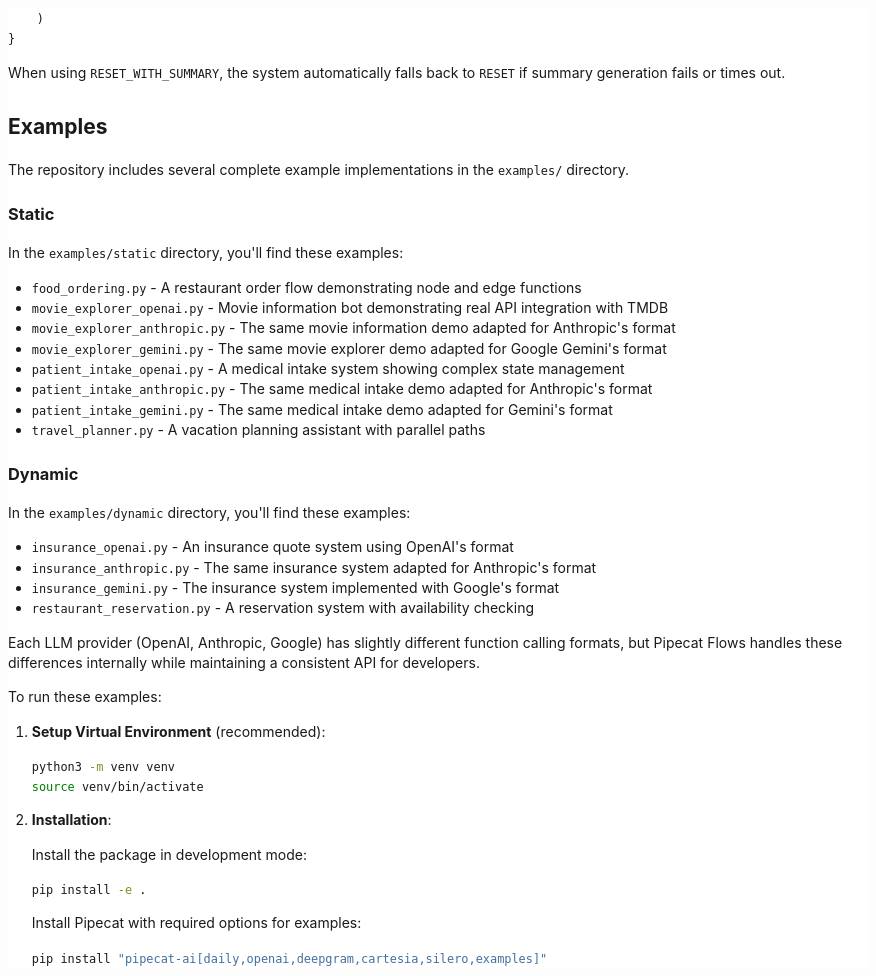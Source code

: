 ```python
    )
}
```

When using `RESET_WITH_SUMMARY`, the system automatically falls back to `RESET` if summary generation fails or times out.

## Examples

The repository includes several complete example implementations in the `examples/` directory.

### Static

In the `examples/static` directory, you'll find these examples:

- `food_ordering.py` - A restaurant order flow demonstrating node and edge functions
- `movie_explorer_openai.py` - Movie information bot demonstrating real API integration with TMDB
- `movie_explorer_anthropic.py` - The same movie information demo adapted for Anthropic's format
- `movie_explorer_gemini.py` - The same movie explorer demo adapted for Google Gemini's format
- `patient_intake_openai.py` - A medical intake system showing complex state management
- `patient_intake_anthropic.py` - The same medical intake demo adapted for Anthropic's format
- `patient_intake_gemini.py` - The same medical intake demo adapted for Gemini's format
- `travel_planner.py` - A vacation planning assistant with parallel paths

### Dynamic

In the `examples/dynamic` directory, you'll find these examples:

- `insurance_openai.py` - An insurance quote system using OpenAI's format
- `insurance_anthropic.py` - The same insurance system adapted for Anthropic's format
- `insurance_gemini.py` - The insurance system implemented with Google's format
- `restaurant_reservation.py` - A reservation system with availability checking

Each LLM provider (OpenAI, Anthropic, Google) has slightly different function calling formats, but Pipecat Flows handles these differences internally while maintaining a consistent API for developers.

To run these examples:

1. **Setup Virtual Environment** (recommended):

   ```bash
   python3 -m venv venv
   source venv/bin/activate
   ```

2. **Installation**:

   Install the package in development mode:

   ```bash
   pip install -e .
   ```

   Install Pipecat with required options for examples:

   ```bash
   pip install "pipecat-ai[daily,openai,deepgram,cartesia,silero,examples]"
   ```
